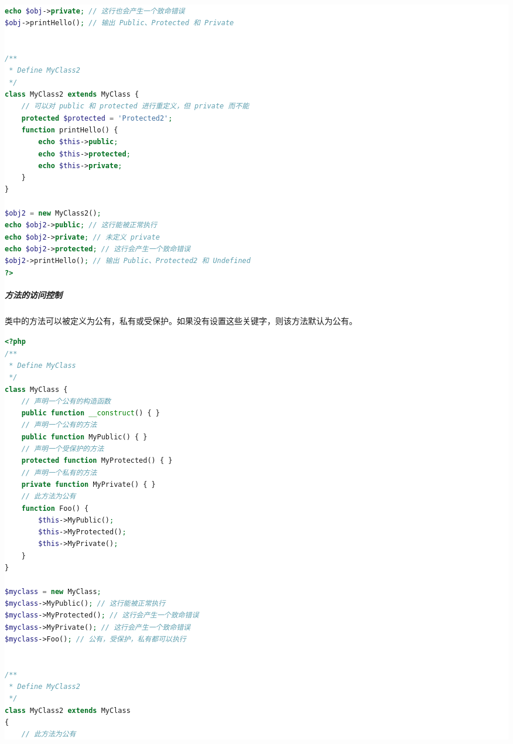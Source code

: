 ```php
echo $obj->private; // 这行也会产生一个致命错误
$obj->printHello(); // 输出 Public、Protected 和 Private


/**
 * Define MyClass2
 */
class MyClass2 extends MyClass {
    // 可以对 public 和 protected 进行重定义，但 private 而不能
    protected $protected = 'Protected2';
    function printHello() {
        echo $this->public;
        echo $this->protected;
        echo $this->private;
    }
}

$obj2 = new MyClass2();
echo $obj2->public; // 这行能被正常执行
echo $obj2->private; // 未定义 private
echo $obj2->protected; // 这行会产生一个致命错误
$obj2->printHello(); // 输出 Public、Protected2 和 Undefined
?>
```

##### 方法的访问控制

类中的方法可以被定义为公有，私有或受保护。如果没有设置这些关键字，则该方法默认为公有。

```php
<?php
/**
 * Define MyClass
 */
class MyClass {
    // 声明一个公有的构造函数
    public function __construct() { }
    // 声明一个公有的方法
    public function MyPublic() { }
    // 声明一个受保护的方法
    protected function MyProtected() { }
    // 声明一个私有的方法
    private function MyPrivate() { }
    // 此方法为公有
    function Foo() {
        $this->MyPublic();
        $this->MyProtected();
        $this->MyPrivate();
    }
}

$myclass = new MyClass;
$myclass->MyPublic(); // 这行能被正常执行
$myclass->MyProtected(); // 这行会产生一个致命错误
$myclass->MyPrivate(); // 这行会产生一个致命错误
$myclass->Foo(); // 公有，受保护，私有都可以执行


/**
 * Define MyClass2
 */
class MyClass2 extends MyClass
{
    // 此方法为公有
```